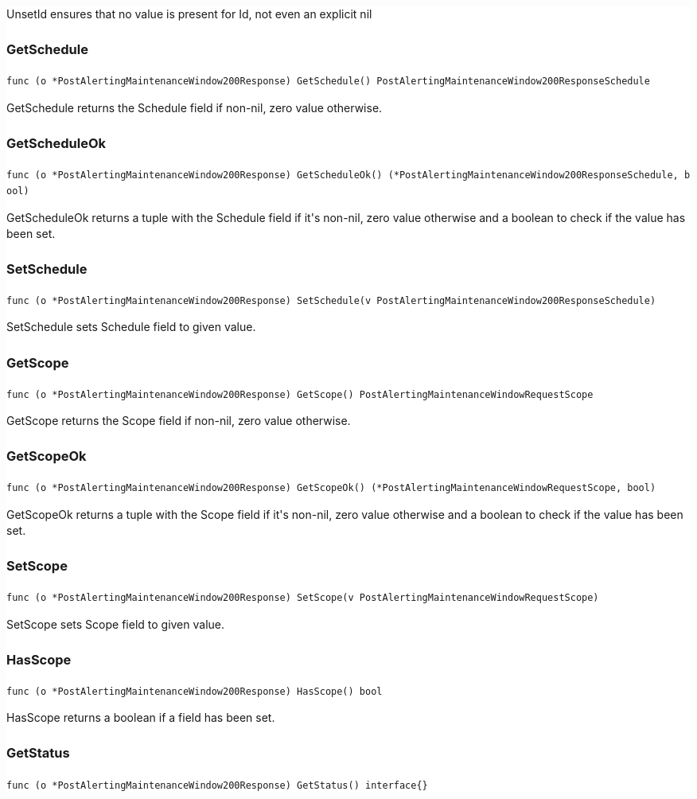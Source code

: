 UnsetId ensures that no value is present for Id, not even an explicit nil
### GetSchedule

`func (o *PostAlertingMaintenanceWindow200Response) GetSchedule() PostAlertingMaintenanceWindow200ResponseSchedule`

GetSchedule returns the Schedule field if non-nil, zero value otherwise.

### GetScheduleOk

`func (o *PostAlertingMaintenanceWindow200Response) GetScheduleOk() (*PostAlertingMaintenanceWindow200ResponseSchedule, bool)`

GetScheduleOk returns a tuple with the Schedule field if it's non-nil, zero value otherwise
and a boolean to check if the value has been set.

### SetSchedule

`func (o *PostAlertingMaintenanceWindow200Response) SetSchedule(v PostAlertingMaintenanceWindow200ResponseSchedule)`

SetSchedule sets Schedule field to given value.


### GetScope

`func (o *PostAlertingMaintenanceWindow200Response) GetScope() PostAlertingMaintenanceWindowRequestScope`

GetScope returns the Scope field if non-nil, zero value otherwise.

### GetScopeOk

`func (o *PostAlertingMaintenanceWindow200Response) GetScopeOk() (*PostAlertingMaintenanceWindowRequestScope, bool)`

GetScopeOk returns a tuple with the Scope field if it's non-nil, zero value otherwise
and a boolean to check if the value has been set.

### SetScope

`func (o *PostAlertingMaintenanceWindow200Response) SetScope(v PostAlertingMaintenanceWindowRequestScope)`

SetScope sets Scope field to given value.

### HasScope

`func (o *PostAlertingMaintenanceWindow200Response) HasScope() bool`

HasScope returns a boolean if a field has been set.

### GetStatus

`func (o *PostAlertingMaintenanceWindow200Response) GetStatus() interface{}`
